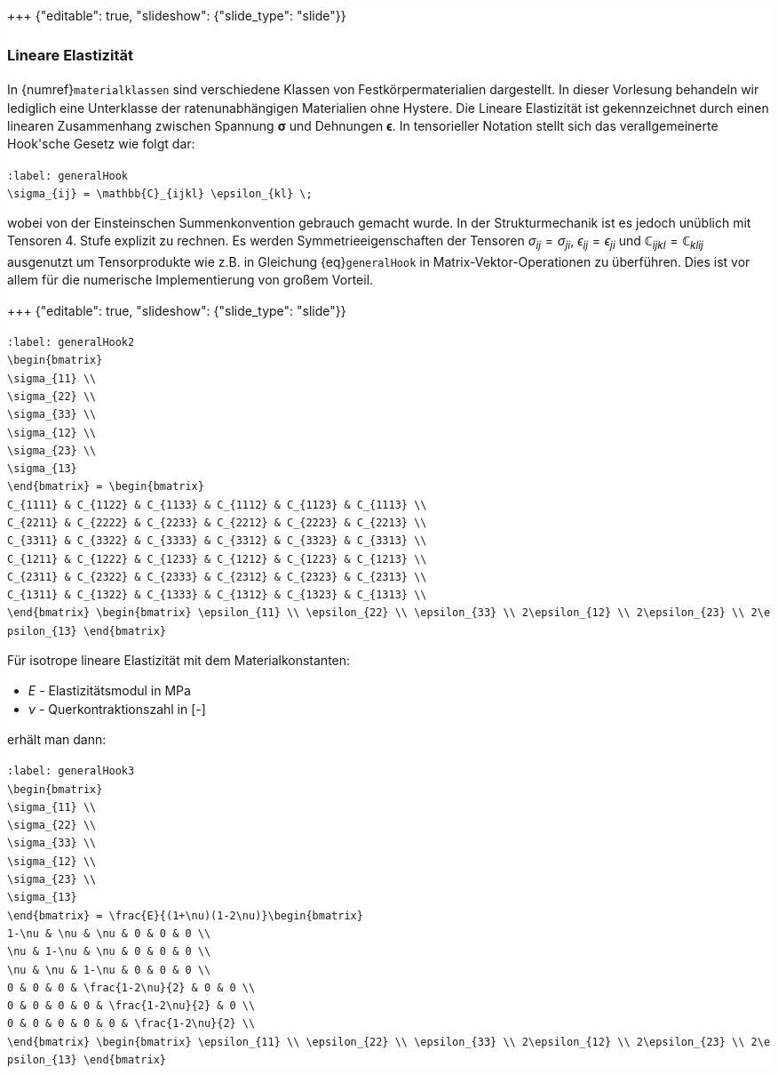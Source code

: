 +++ {"editable": true, "slideshow": {"slide_type": "slide"}}

### Lineare Elastizität

In {numref}`materialklassen` sind verschiedene Klassen von Festkörpermaterialien dargestellt. In dieser Vorlesung behandeln wir lediglich eine Unterklasse der ratenunabhängigen Materialien ohne Hystere. Die Lineare Elastizität ist gekennzeichnet durch einen linearen Zusammenhang zwischen Spannung $\bm{\sigma}$ und Dehnungen $\bm{\epsilon}$. In tensorieller Notation stellt sich das verallgemeinerte Hook'sche Gesetz wie folgt dar:

```{math}
:label: generalHook
\sigma_{ij} = \mathbb{C}_{ijkl} \epsilon_{kl} \;
```

wobei von der Einsteinschen Summenkonvention gebrauch gemacht wurde. In der Strukturmechanik ist es jedoch unüblich mit Tensoren 4. Stufe explizit zu rechnen. Es werden Symmetrieeigenschaften der Tensoren $\sigma_{ij}=\sigma_{ji}$, $\epsilon_{ij}=\epsilon_{ji}$ und $\mathbb{C}_{ijkl}=\mathbb{C}_{klij}$ ausgenutzt um Tensorprodukte wie z.B. in Gleichung {eq}`generalHook` in Matrix-Vektor-Operationen zu überführen. Dies ist vor allem für die numerische Implementierung von großem Vorteil.

+++ {"editable": true, "slideshow": {"slide_type": "slide"}}

```{math}
:label: generalHook2
\begin{bmatrix} 
\sigma_{11} \\
\sigma_{22} \\
\sigma_{33} \\
\sigma_{12} \\
\sigma_{23} \\
\sigma_{13} 
\end{bmatrix} = \begin{bmatrix}
C_{1111} & C_{1122} & C_{1133} & C_{1112} & C_{1123} & C_{1113} \\
C_{2211} & C_{2222} & C_{2233} & C_{2212} & C_{2223} & C_{2213} \\
C_{3311} & C_{3322} & C_{3333} & C_{3312} & C_{3323} & C_{3313} \\
C_{1211} & C_{1222} & C_{1233} & C_{1212} & C_{1223} & C_{1213} \\
C_{2311} & C_{2322} & C_{2333} & C_{2312} & C_{2323} & C_{2313} \\
C_{1311} & C_{1322} & C_{1333} & C_{1312} & C_{1323} & C_{1313} \\ 
\end{bmatrix} \begin{bmatrix} \epsilon_{11} \\ \epsilon_{22} \\ \epsilon_{33} \\ 2\epsilon_{12} \\ 2\epsilon_{23} \\ 2\epsilon_{13} \end{bmatrix}
```

Für isotrope lineare Elastizität mit dem Materialkonstanten:
- $E$ - Elastizitätsmodul in $\text{MPa}$
- $\nu$ - Querkontraktionszahl in [-]

erhält man dann:


```{math}
:label: generalHook3
\begin{bmatrix} 
\sigma_{11} \\
\sigma_{22} \\
\sigma_{33} \\
\sigma_{12} \\
\sigma_{23} \\
\sigma_{13} 
\end{bmatrix} = \frac{E}{(1+\nu)(1-2\nu)}\begin{bmatrix}
1-\nu & \nu & \nu & 0 & 0 & 0 \\
\nu & 1-\nu & \nu & 0 & 0 & 0 \\
\nu & \nu & 1-\nu & 0 & 0 & 0 \\
0 & 0 & 0 & \frac{1-2\nu}{2} & 0 & 0 \\
0 & 0 & 0 & 0 & \frac{1-2\nu}{2} & 0 \\
0 & 0 & 0 & 0 & 0 & \frac{1-2\nu}{2} \\ 
\end{bmatrix} \begin{bmatrix} \epsilon_{11} \\ \epsilon_{22} \\ \epsilon_{33} \\ 2\epsilon_{12} \\ 2\epsilon_{23} \\ 2\epsilon_{13} \end{bmatrix}
```